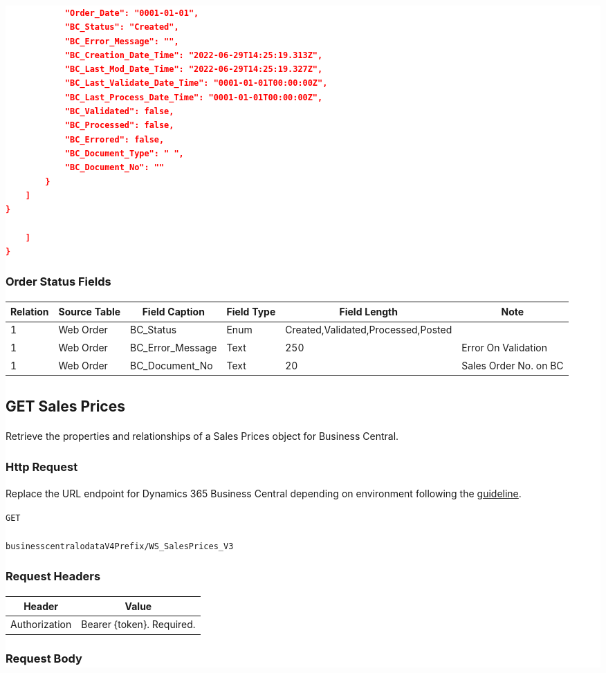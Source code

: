 ```json
            "Order_Date": "0001-01-01",
            "BC_Status": "Created",
            "BC_Error_Message": "",
            "BC_Creation_Date_Time": "2022-06-29T14:25:19.313Z",
            "BC_Last_Mod_Date_Time": "2022-06-29T14:25:19.327Z",
            "BC_Last_Validate_Date_Time": "0001-01-01T00:00:00Z",
            "BC_Last_Process_Date_Time": "0001-01-01T00:00:00Z",
            "BC_Validated": false,
            "BC_Processed": false,
            "BC_Errored": false,
            "BC_Document_Type": " ",
            "BC_Document_No": ""
        }
    ]
}
   
    ]
}
```

### Order Status Fields

| Relation | Source Table | Field Caption | Field Type | Field Length | Note      |
| ----------- | ----------- | ----------- | ---------- | ------------ |---------- |
|  1          | Web Order         | BC_Status         |  Enum    | Created,Validated,Processed,Posted           | |
|  1          | Web Order         | BC_Error_Message         |  Text    | 250  | Error On Validation |
|  1          | Web Order         | BC_Document_No         |  Text    | 20  | Sales Order No. on BC |

## GET Sales Prices

Retrieve the properties and relationships of a Sales Prices object for Business Central.

### Http Request

Replace the URL endpoint for Dynamics 365 Business Central depending on environment following the [guideline](#endpoints-businesscentralodatav4prefix-structure).

~~~ api
GET 

businesscentralodataV4Prefix/WS_SalesPrices_V3
~~~

### Request Headers

Header | Value |
--- | --- |
Authorization | Bearer {token}. Required.|

### Request Body
